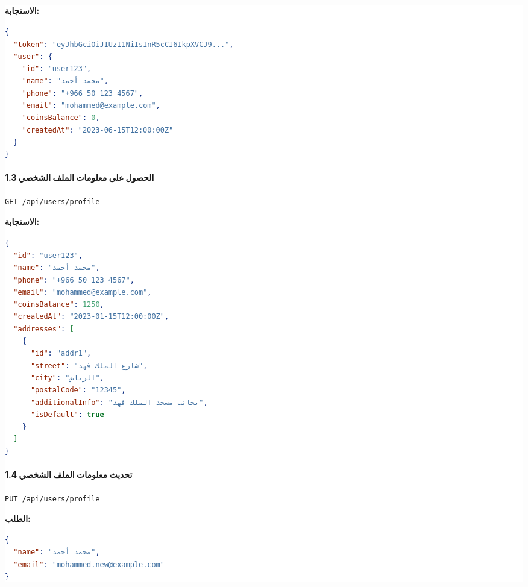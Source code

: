 **الاستجابة:**
```json
{
  "token": "eyJhbGciOiJIUzI1NiIsInR5cCI6IkpXVCJ9...",
  "user": {
    "id": "user123",
    "name": "محمد أحمد",
    "phone": "+966 50 123 4567",
    "email": "mohammed@example.com",
    "coinsBalance": 0,
    "createdAt": "2023-06-15T12:00:00Z"
  }
}
```

#### 1.3 الحصول على معلومات الملف الشخصي

```
GET /api/users/profile
```

**الاستجابة:**
```json
{
  "id": "user123",
  "name": "محمد أحمد",
  "phone": "+966 50 123 4567",
  "email": "mohammed@example.com",
  "coinsBalance": 1250,
  "createdAt": "2023-01-15T12:00:00Z",
  "addresses": [
    {
      "id": "addr1",
      "street": "شارع الملك فهد",
      "city": "الرياض",
      "postalCode": "12345",
      "additionalInfo": "بجانب مسجد الملك فهد",
      "isDefault": true
    }
  ]
}
```

#### 1.4 تحديث معلومات الملف الشخصي

```
PUT /api/users/profile
```

**الطلب:**
```json
{
  "name": "محمد أحمد",
  "email": "mohammed.new@example.com"
}
```
